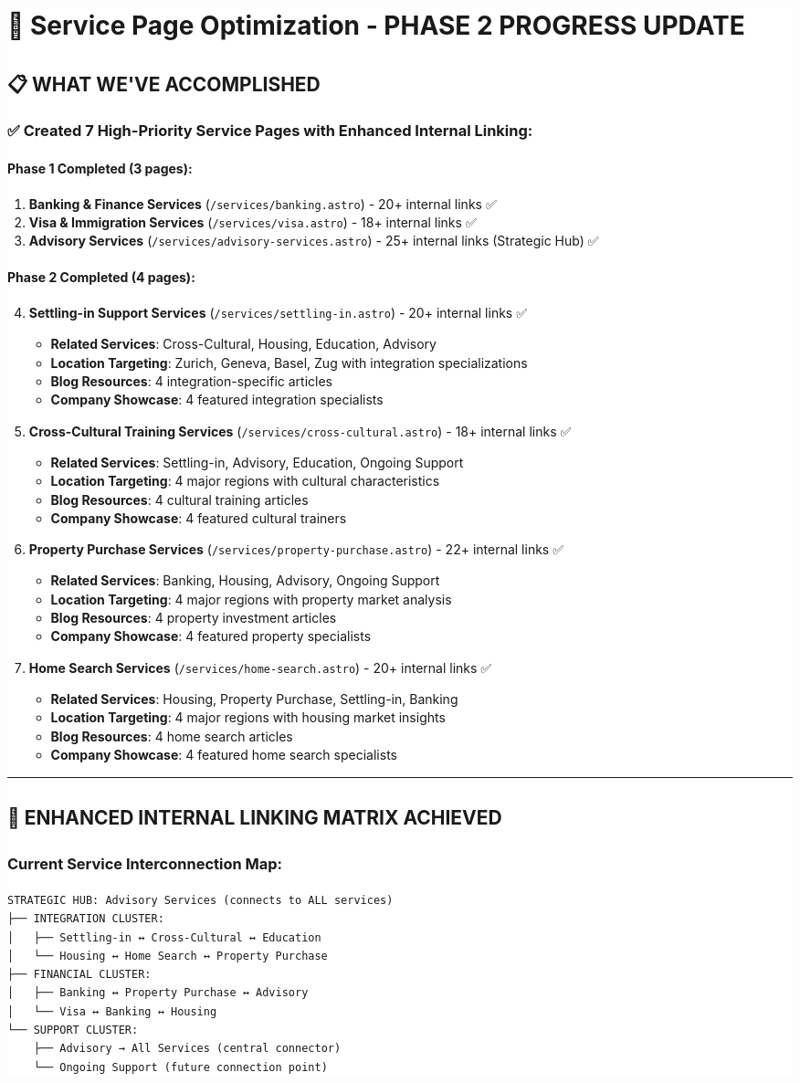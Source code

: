 # 🎯 Service Page Optimization - PHASE 2 PROGRESS UPDATE

## 📋 **WHAT WE'VE ACCOMPLISHED**

### **✅ Created 7 High-Priority Service Pages with Enhanced Internal Linking:**

#### **Phase 1 Completed (3 pages):**
1. **Banking & Finance Services** (`/services/banking.astro`) - 20+ internal links ✅
2. **Visa & Immigration Services** (`/services/visa.astro`) - 18+ internal links ✅  
3. **Advisory Services** (`/services/advisory-services.astro`) - 25+ internal links (Strategic Hub) ✅

#### **Phase 2 Completed (4 pages):**
4. **Settling-in Support Services** (`/services/settling-in.astro`) - 20+ internal links ✅
   - **Related Services**: Cross-Cultural, Housing, Education, Advisory
   - **Location Targeting**: Zurich, Geneva, Basel, Zug with integration specializations
   - **Blog Resources**: 4 integration-specific articles
   - **Company Showcase**: 4 featured integration specialists

5. **Cross-Cultural Training Services** (`/services/cross-cultural.astro`) - 18+ internal links ✅
   - **Related Services**: Settling-in, Advisory, Education, Ongoing Support  
   - **Location Targeting**: 4 major regions with cultural characteristics
   - **Blog Resources**: 4 cultural training articles
   - **Company Showcase**: 4 featured cultural trainers

6. **Property Purchase Services** (`/services/property-purchase.astro`) - 22+ internal links ✅
   - **Related Services**: Banking, Housing, Advisory, Ongoing Support
   - **Location Targeting**: 4 major regions with property market analysis
   - **Blog Resources**: 4 property investment articles
   - **Company Showcase**: 4 featured property specialists

7. **Home Search Services** (`/services/home-search.astro`) - 20+ internal links ✅
   - **Related Services**: Housing, Property Purchase, Settling-in, Banking
   - **Location Targeting**: 4 major regions with housing market insights
   - **Blog Resources**: 4 home search articles
   - **Company Showcase**: 4 featured home search specialists

---

## 🔗 **ENHANCED INTERNAL LINKING MATRIX ACHIEVED**

### **Current Service Interconnection Map:**
```
STRATEGIC HUB: Advisory Services (connects to ALL services)
├── INTEGRATION CLUSTER:
│   ├── Settling-in ↔ Cross-Cultural ↔ Education
│   └── Housing ↔ Home Search ↔ Property Purchase
├── FINANCIAL CLUSTER:
│   ├── Banking ↔ Property Purchase ↔ Advisory
│   └── Visa ↔ Banking ↔ Housing
└── SUPPORT CLUSTER:
    ├── Advisory → All Services (central connector)
    └── Ongoing Support (future connection point)
```
